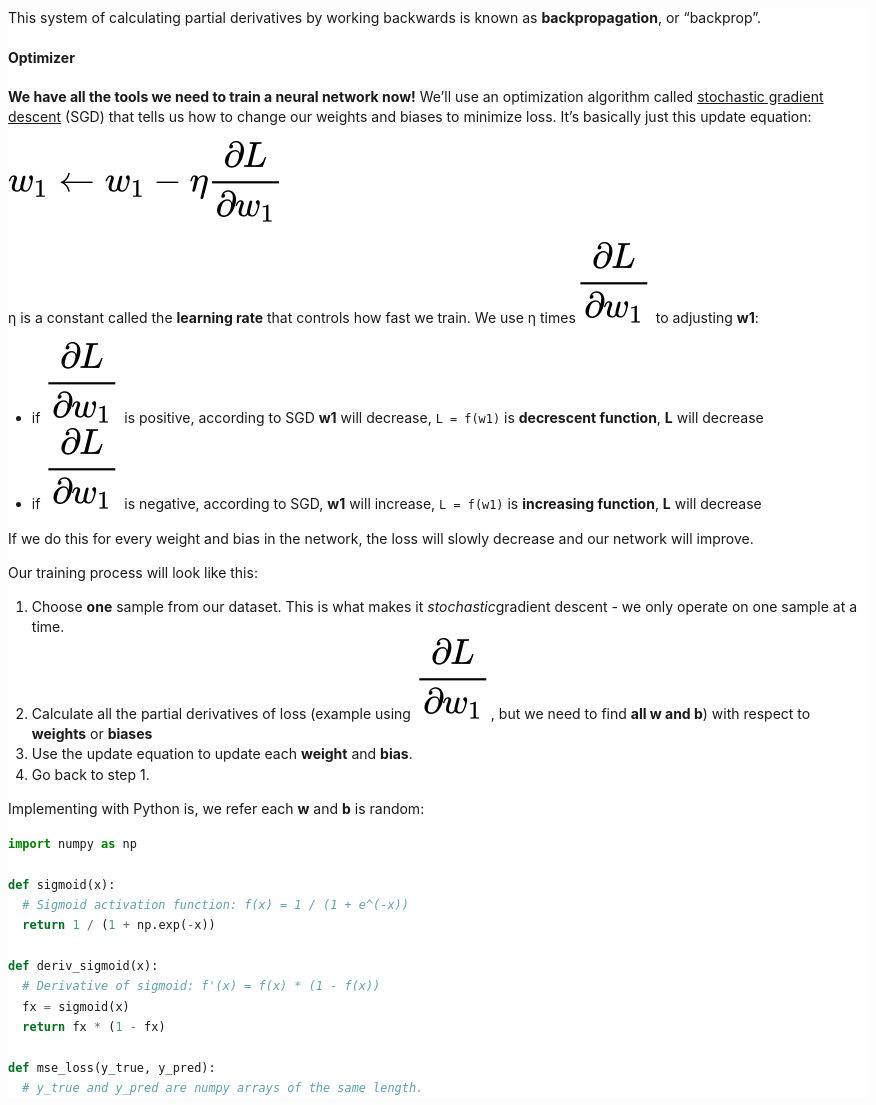 This system of calculating partial derivatives by working backwards is known as **backpropagation**, or “backprop”.

#### Optimizer

**We have all the tools we need to train a neural network now!** We’ll use an optimization algorithm called [stochastic gradient descent](https://en.wikipedia.org/wiki/Stochastic_gradient_descent) (SGD) that tells us how to change our weights and biases to minimize loss. It’s basically just this update equation:

![](./assets/eq7.svg)

η is a constant called the **learning rate** that controls how fast we train. We use η times![](./assets/eq6.svg) to adjusting **w1**:

* if ![](./assets/eq6.svg) is positive, according to SGD **w1** will decrease, `L = f(w1)` is **decrescent function**, **L** will decrease
* if ![](./assets/eq6.svg) is negative, according to SGD, **w1** will increase, `L = f(w1)` is **increasing function**, **L** will decrease

If we do this for every weight and bias in the network, the loss will slowly decrease and our network will improve.

Our training process will look like this:

1. Choose **one** sample from our dataset. This is what makes it *stochastic*gradient descent - we only operate on one sample at a time.
2. Calculate all the partial derivatives of loss (example using ![](./assets/eq6.svg), but we need to find **all w and b**) with respect to **weights** or **biases** 
3. Use the update equation to update each **weight** and **bias**.
4. Go back to step 1.

Implementing with Python is, we refer each **w** and **b** is random:

```python
import numpy as np

def sigmoid(x):
  # Sigmoid activation function: f(x) = 1 / (1 + e^(-x))
  return 1 / (1 + np.exp(-x))

def deriv_sigmoid(x):
  # Derivative of sigmoid: f'(x) = f(x) * (1 - f(x))
  fx = sigmoid(x)
  return fx * (1 - fx)

def mse_loss(y_true, y_pred):
  # y_true and y_pred are numpy arrays of the same length.
```